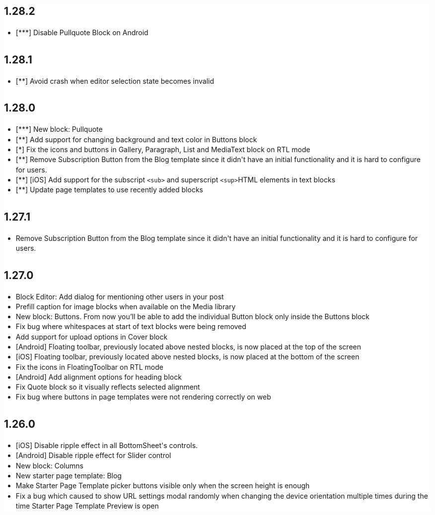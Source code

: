 ## 1.28.2

-   [***] Disable Pullquote Block on Android

## 1.28.1

-   [**] Avoid crash when editor selection state becomes invalid

## 1.28.0

-   [***] New block: Pullquote
-   [**] Add support for changing background and text color in Buttons block
-   [*] Fix the icons and buttons in Gallery, Paragraph, List and MediaText block on RTL mode
-   [**] Remove Subscription Button from the Blog template since it didn't have an initial functionality and it is hard to configure for users.
-   [**] [iOS] Add support for the subscript `<sub>` and superscript `<sup>`HTML elements in text blocks
-   [**] Update page templates to use recently added blocks

## 1.27.1

-   Remove Subscription Button from the Blog template since it didn't have an initial functionality and it is hard to configure for users.

## 1.27.0

-   Block Editor: Add dialog for mentioning other users in your post
-   Prefill caption for image blocks when available on the Media library
-   New block: Buttons. From now you’ll be able to add the individual Button block only inside the Buttons block
-   Fix bug where whitespaces at start of text blocks were being removed
-   Add support for upload options in Cover block
-   [Android] Floating toolbar, previously located above nested blocks, is now placed at the top of the screen
-   [iOS] Floating toolbar, previously located above nested blocks, is now placed at the bottom of the screen
-   Fix the icons in FloatingToolbar on RTL mode
-   [Android] Add alignment options for heading block
-   Fix Quote block so it visually reflects selected alignment
-   Fix bug where buttons in page templates were not rendering correctly on web

## 1.26.0

-   [iOS] Disable ripple effect in all BottomSheet's controls.
-   [Android] Disable ripple effect for Slider control
-   New block: Columns
-   New starter page template: Blog
-   Make Starter Page Template picker buttons visible only when the screen height is enough
-   Fix a bug which caused to show URL settings modal randomly when changing the device orientation multiple times during the time Starter Page Template Preview is open
